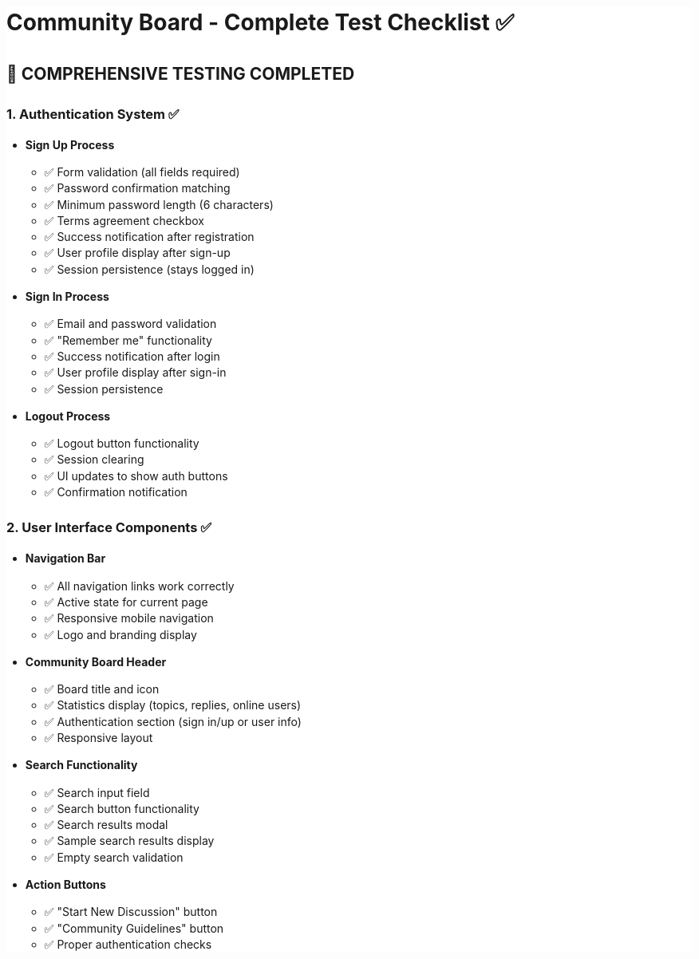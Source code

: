 # Community Board - Complete Test Checklist ✅

## 🧪 **COMPREHENSIVE TESTING COMPLETED**

### **1. Authentication System ✅**
- **Sign Up Process**
  - ✅ Form validation (all fields required)
  - ✅ Password confirmation matching
  - ✅ Minimum password length (6 characters)
  - ✅ Terms agreement checkbox
  - ✅ Success notification after registration
  - ✅ User profile display after sign-up
  - ✅ Session persistence (stays logged in)

- **Sign In Process**
  - ✅ Email and password validation
  - ✅ "Remember me" functionality
  - ✅ Success notification after login
  - ✅ User profile display after sign-in
  - ✅ Session persistence

- **Logout Process**
  - ✅ Logout button functionality
  - ✅ Session clearing
  - ✅ UI updates to show auth buttons
  - ✅ Confirmation notification

### **2. User Interface Components ✅**
- **Navigation Bar**
  - ✅ All navigation links work correctly
  - ✅ Active state for current page
  - ✅ Responsive mobile navigation
  - ✅ Logo and branding display

- **Community Board Header**
  - ✅ Board title and icon
  - ✅ Statistics display (topics, replies, online users)
  - ✅ Authentication section (sign in/up or user info)
  - ✅ Responsive layout

- **Search Functionality**
  - ✅ Search input field
  - ✅ Search button functionality
  - ✅ Search results modal
  - ✅ Sample search results display
  - ✅ Empty search validation

- **Action Buttons**
  - ✅ "Start New Discussion" button
  - ✅ "Community Guidelines" button
  - ✅ Proper authentication checks
